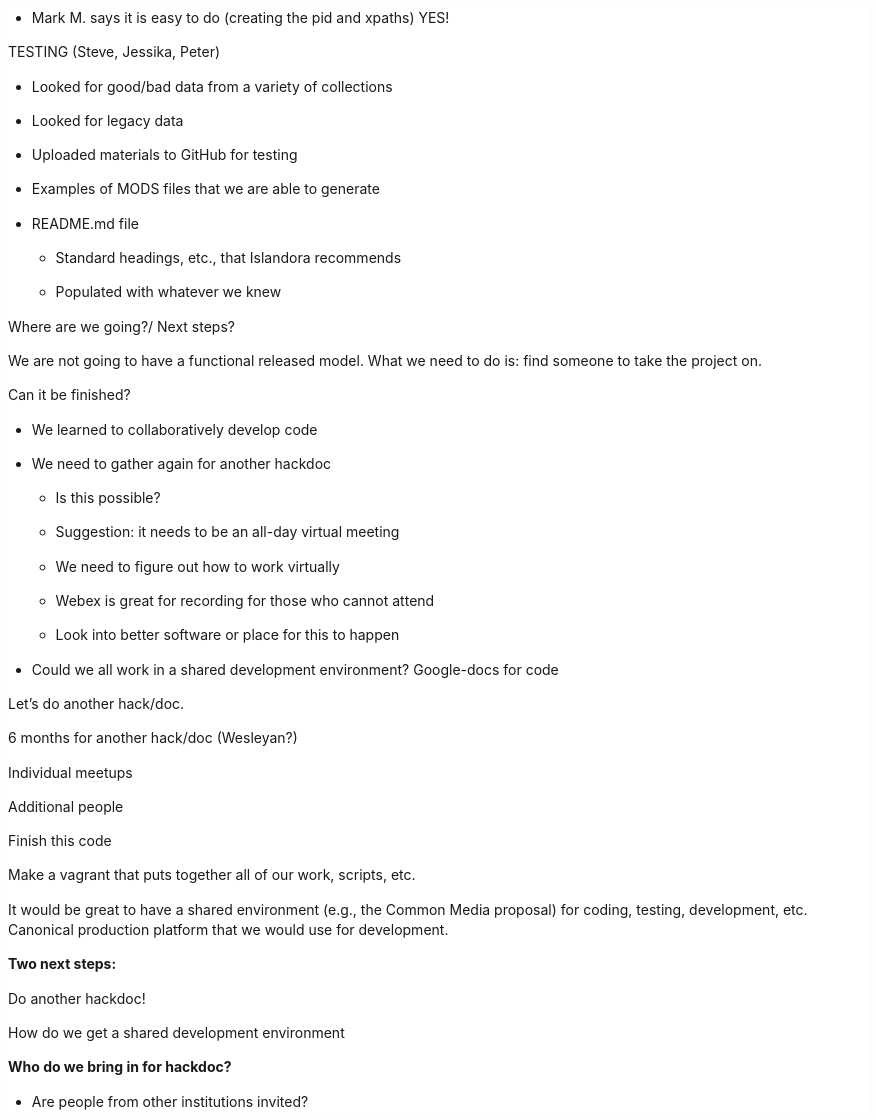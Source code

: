 * Mark M. says it is easy to do (creating the pid and xpaths) YES!

TESTING (Steve, Jessika, Peter)

* Looked for good/bad data from a variety of collections

* Looked for legacy data

* Uploaded materials to GitHub for testing

* Examples of MODS files that we are able to generate

* README.md file

    * Standard headings, etc., that Islandora recommends

    * Populated with whatever we knew

Where are we going?/ Next steps?

We are not going to have a functional released model. What we need to do is: find someone to take the project on.

Can it be finished?

* We learned to collaboratively develop code

* We need to gather again for another hackdoc

    * Is this possible? 

    * Suggestion: it needs to be an all-day virtual meeting

    * We need to figure out how to work virtually

    * Webex is great for recording for those who cannot attend

    * Look into better software or place for this to happen

* Could we all work in a shared development environment? Google-docs for code

Let’s do another hack/doc. 

6 months for another hack/doc (Wesleyan?)

Individual meetups

Additional people

Finish this code

Make a vagrant that puts together all of our work, scripts, etc.

It would be great to have a shared environment (e.g., the Common Media proposal) for coding, testing, development, etc.  Canonical production platform that we would use for development.

**Two next steps:**

Do another hackdoc!

How do we get a shared development environment

**Who do we bring in for hackdoc?**

* Are people from other institutions invited?

